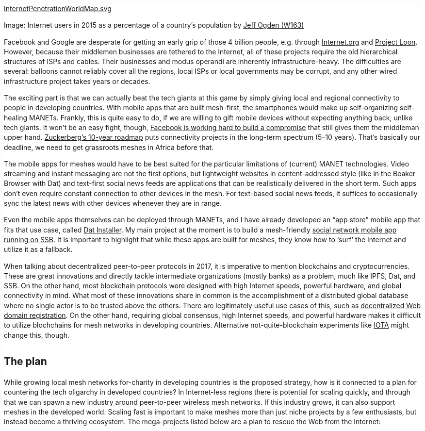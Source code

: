 [InternetPenetrationWorldMap.svg](https://staltz.com/img/InternetPenetrationWorldMap.svg)

Image: Internet users in 2015 as a percentage of a country’s population by [Jeff Ogden (W163)](https://en.wikipedia.org/wiki/List_of_countries_by_number_of_Internet_users#/media/File:InternetPenetrationWorldMap.svg)

Facebook and Google are desperate for getting an early grip of those 4 billion people, e.g. through [Internet.org](http://internet.org/) and [Project Loon](https://x.company/loon/). However, because their middlemen businesses are tethered to the Internet, all of these projects require the old hierarchical structures of ISPs and cables. Their businesses and modus operandi are inherently infrastructure-heavy. The difficulties are several: balloons cannot reliably cover all the regions, local ISPs or local governments may be corrupt, and any other wired infrastructure project takes years or decades.

The exciting part is that we can actually beat the tech giants at this game by simply giving local and regional connectivity to people in developing countries. With mobile apps that are built mesh-first, the smartphones would make up self-organizing self-healing MANETs. Frankly, this is quite easy to do, if we are willing to gift mobile devices without expecting anything back, unlike tech giants. It won’t be an easy fight, though, [Facebook is working hard to build a compromise](https://www.youtube.com/watch?v=xCZOGZf_Pnc) that still gives them the middleman upper hand. [Zuckerberg’s 10-year roadmap](http://www.businessinsider.com/facebook-f8-ten-year-roadmap-2016-4) puts connectivity projects in the long-term spectrum (5–10 years). That’s basically our deadline, we need to get grassroots meshes in Africa before that.

The mobile apps for meshes would have to be best suited for the particular limitations of (current) MANET technologies. Video streaming and instant messaging are not the first options, but lightweight websites in content-addressed style (like in the Beaker Browser with Dat) and text-first social news feeds are applications that can be realistically delivered in the short term. Such apps don’t even require constant connection to other devices in the mesh. For text-based social news feeds, it suffices to occasionally sync the latest news with other devices whenever they are in range.

Even the mobile apps themselves can be deployed through MANETs, and I have already developed an “app store” mobile app that fits that use case, called [Dat Installer](https://github.com/staltz/dat-installer). My main project at the moment is to build a mesh-friendly [social network mobile app running on SSB](https://github.com/staltz/mmmmm-mobile/). It is important to highlight that while these apps are built for meshes, they know how to ‘surf’ the Internet and utilize it as a fallback.

When talking about decentralized peer-to-peer protocols in 2017, it is imperative to mention blockchains and cryptocurrencies. These are great innovations and directly tackle intermediate organizations (mostly banks) as a problem, much like IPFS, Dat, and SSB. On the other hand, most blockchain protocols were designed with high Internet speeds, powerful hardware, and global connectivity in mind. What most of these innovations share in common is the accomplishment of a distributed global database where no single actor is to be trusted above the others. There are legitimately useful use cases of this, such as [decentralized Web domain registration](https://jeremyrand.github.io/namecoin.org/). On the other hand, requiring global consensus, high Internet speeds, and powerful hardware makes it difficult to utilize blochchains for mesh networks in developing countries. Alternative not-quite-blockchain experiments like [IOTA](https://iota.org/) might change this, though.

## The plan
While growing local mesh networks for-charity in developing countries is the proposed strategy, how is it connected to a plan for countering the tech oligarchy in developed countries? In Internet-less regions there is potential for scaling quickly, and through that we can spawn a new industry around peer-to-peer wireless mesh networks. If this industry grows, it can also support meshes in the developed world. Scaling fast is important to make meshes more than just niche projects by a few enthusiasts, but instead become a thriving ecosystem. The mega-projects listed below are a plan to rescue the Web from the Internet:
